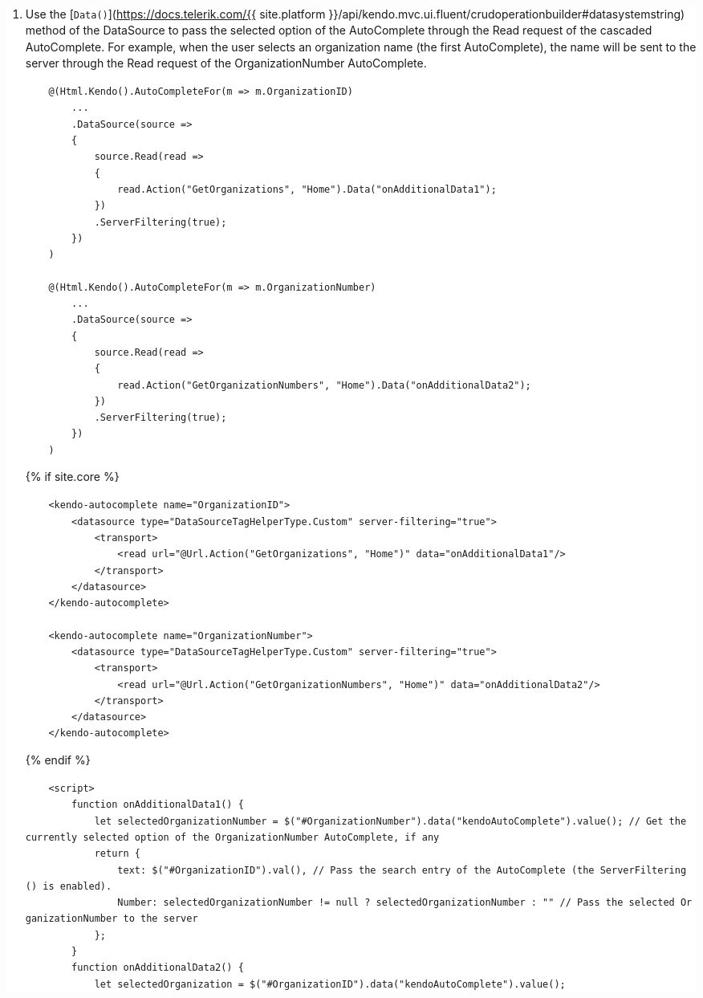 
1. Use the [`Data()`](https://docs.telerik.com/{{ site.platform }}/api/kendo.mvc.ui.fluent/crudoperationbuilder#datasystemstring) method of the DataSource to pass the selected option of the AutoComplete through the Read request of the cascaded AutoComplete. For example, when the user selects an organization name (the first AutoComplete), the name will be sent to the server through the Read request of the OrganizationNumber AutoComplete.

    ```View
        @(Html.Kendo().AutoCompleteFor(m => m.OrganizationID)
            ...                         
            .DataSource(source =>
            {
                source.Read(read =>
                {
                    read.Action("GetOrganizations", "Home").Data("onAdditionalData1");
                })
                .ServerFiltering(true);
            })
        )

        @(Html.Kendo().AutoCompleteFor(m => m.OrganizationNumber)
            ...                         
            .DataSource(source =>
            {
                source.Read(read =>
                {
                    read.Action("GetOrganizationNumbers", "Home").Data("onAdditionalData2");
                })
                .ServerFiltering(true);
            })
        )              
    ```
    {% if site.core %}
    ```TagHelper
        <kendo-autocomplete name="OrganizationID">
            <datasource type="DataSourceTagHelperType.Custom" server-filtering="true">
                <transport>
                    <read url="@Url.Action("GetOrganizations", "Home")" data="onAdditionalData1"/>
                </transport>
            </datasource>
        </kendo-autocomplete>

        <kendo-autocomplete name="OrganizationNumber">
            <datasource type="DataSourceTagHelperType.Custom" server-filtering="true">
                <transport>
                    <read url="@Url.Action("GetOrganizationNumbers", "Home")" data="onAdditionalData2"/>
                </transport>
            </datasource>
        </kendo-autocomplete>
    ```
    {% endif %}
    ```Scripts
        <script>
            function onAdditionalData1() {
                let selectedOrganizationNumber = $("#OrganizationNumber").data("kendoAutoComplete").value(); // Get the currently selected option of the OrganizationNumber AutoComplete, if any
                return {
                    text: $("#OrganizationID").val(), // Pass the search entry of the AutoComplete (the ServerFiltering() is enabled).
                    Number: selectedOrganizationNumber != null ? selectedOrganizationNumber : "" // Pass the selected OrganizationNumber to the server
                };
            }
            function onAdditionalData2() {
                let selectedOrganization = $("#OrganizationID").data("kendoAutoComplete").value();